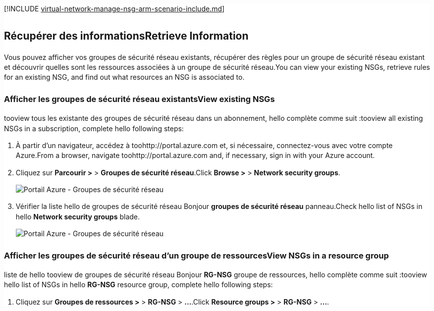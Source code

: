 [!INCLUDE [virtual-network-manage-nsg-arm-scenario-include.md](../../includes/virtual-network-manage-nsg-arm-scenario-include.md)]

## <a name="retrieve-information"></a><span data-ttu-id="7332f-109">Récupérer des informations</span><span class="sxs-lookup"><span data-stu-id="7332f-109">Retrieve Information</span></span>
<span data-ttu-id="7332f-110">Vous pouvez afficher vos groupes de sécurité réseau existants, récupérer des règles pour un groupe de sécurité réseau existant et découvrir quelles sont les ressources associées à un groupe de sécurité réseau.</span><span class="sxs-lookup"><span data-stu-id="7332f-110">You can view your existing NSGs, retrieve rules for an existing NSG, and find out what resources an NSG is associated to.</span></span>

### <a name="view-existing-nsgs"></a><span data-ttu-id="7332f-111">Afficher les groupes de sécurité réseau existants</span><span class="sxs-lookup"><span data-stu-id="7332f-111">View existing NSGs</span></span>

<span data-ttu-id="7332f-112">tooview tous les existante des groupes de sécurité réseau dans un abonnement, hello complète comme suit :</span><span class="sxs-lookup"><span data-stu-id="7332f-112">tooview all existing NSGs in a subscription, complete hello following steps:</span></span>

1. <span data-ttu-id="7332f-113">À partir d’un navigateur, accédez à toohttp://portal.azure.com et, si nécessaire, connectez-vous avec votre compte Azure.</span><span class="sxs-lookup"><span data-stu-id="7332f-113">From a browser, navigate toohttp://portal.azure.com and, if necessary, sign in with your Azure account.</span></span>

2. <span data-ttu-id="7332f-114">Cliquez sur **Parcourir >** > **Groupes de sécurité réseau**.</span><span class="sxs-lookup"><span data-stu-id="7332f-114">Click **Browse >** > **Network security groups**.</span></span>

    ![Portail Azure - Groupes de sécurité réseau](./media/virtual-network-manage-nsg-arm-portal/figure1.png)

3. <span data-ttu-id="7332f-116">Vérifier la liste hello de groupes de sécurité réseau Bonjour **groupes de sécurité réseau** panneau.</span><span class="sxs-lookup"><span data-stu-id="7332f-116">Check hello list of NSGs in hello **Network security groups** blade.</span></span>

    ![Portail Azure - Groupes de sécurité réseau](./media/virtual-network-manage-nsg-arm-portal/figure2.png)

### <a name="view-nsgs-in-a-resource-group"></a><span data-ttu-id="7332f-118">Afficher les groupes de sécurité réseau d’un groupe de ressources</span><span class="sxs-lookup"><span data-stu-id="7332f-118">View NSGs in a resource group</span></span>

<span data-ttu-id="7332f-119">liste de hello tooview de groupes de sécurité réseau Bonjour **RG-NSG** groupe de ressources, hello complète comme suit :</span><span class="sxs-lookup"><span data-stu-id="7332f-119">tooview hello list of NSGs in hello **RG-NSG** resource group, complete hello following steps:</span></span>

1. <span data-ttu-id="7332f-120">Cliquez sur **Groupes de ressources >** > **RG-NSG** > **...**.</span><span class="sxs-lookup"><span data-stu-id="7332f-120">Click **Resource groups >** > **RG-NSG** > **...**.</span></span>
